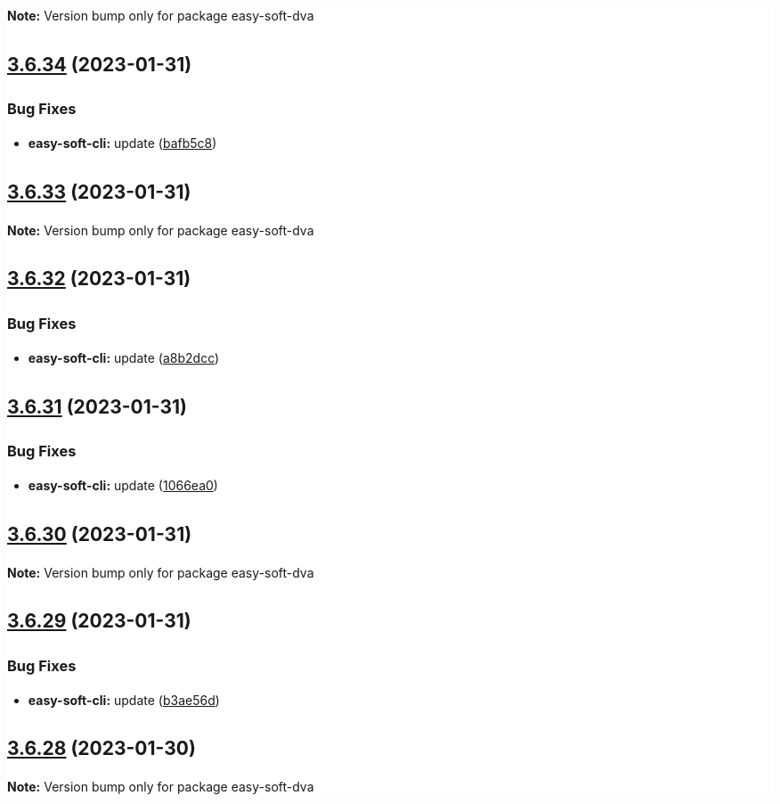 **Note:** Version bump only for package easy-soft-dva

## [3.6.34](https://github.com/kityandhero/easy-soft/compare/easy-soft-dva@3.6.32...easy-soft-dva@3.6.34) (2023-01-31)

### Bug Fixes

- **easy-soft-cli:** update ([bafb5c8](https://github.com/kityandhero/easy-soft/commit/bafb5c87418dae18b4941fb3ada96a946d324580))

## [3.6.33](https://github.com/kityandhero/easy-soft/compare/easy-soft-dva@3.6.32...easy-soft-dva@3.6.33) (2023-01-31)

**Note:** Version bump only for package easy-soft-dva

## [3.6.32](https://github.com/kityandhero/easy-soft/compare/easy-soft-dva@3.6.31...easy-soft-dva@3.6.32) (2023-01-31)

### Bug Fixes

- **easy-soft-cli:** update ([a8b2dcc](https://github.com/kityandhero/easy-soft/commit/a8b2dccf559605228bc2156302c8264c6bfaffbb))

## [3.6.31](https://github.com/kityandhero/easy-soft/compare/easy-soft-dva@3.6.29...easy-soft-dva@3.6.31) (2023-01-31)

### Bug Fixes

- **easy-soft-cli:** update ([1066ea0](https://github.com/kityandhero/easy-soft/commit/1066ea0e7e3df4a7a015d0f3b3c6915e3b9364c2))

## [3.6.30](https://github.com/kityandhero/easy-soft/compare/easy-soft-dva@3.6.29...easy-soft-dva@3.6.30) (2023-01-31)

**Note:** Version bump only for package easy-soft-dva

## [3.6.29](https://github.com/kityandhero/easy-soft/compare/easy-soft-dva@3.6.28...easy-soft-dva@3.6.29) (2023-01-31)

### Bug Fixes

- **easy-soft-cli:** update ([b3ae56d](https://github.com/kityandhero/easy-soft/commit/b3ae56d7b7bb9b8c7055e9401fcb389d4bbc6cbe))

## [3.6.28](https://github.com/kityandhero/easy-soft/compare/easy-soft-dva@3.6.27...easy-soft-dva@3.6.28) (2023-01-30)

**Note:** Version bump only for package easy-soft-dva
